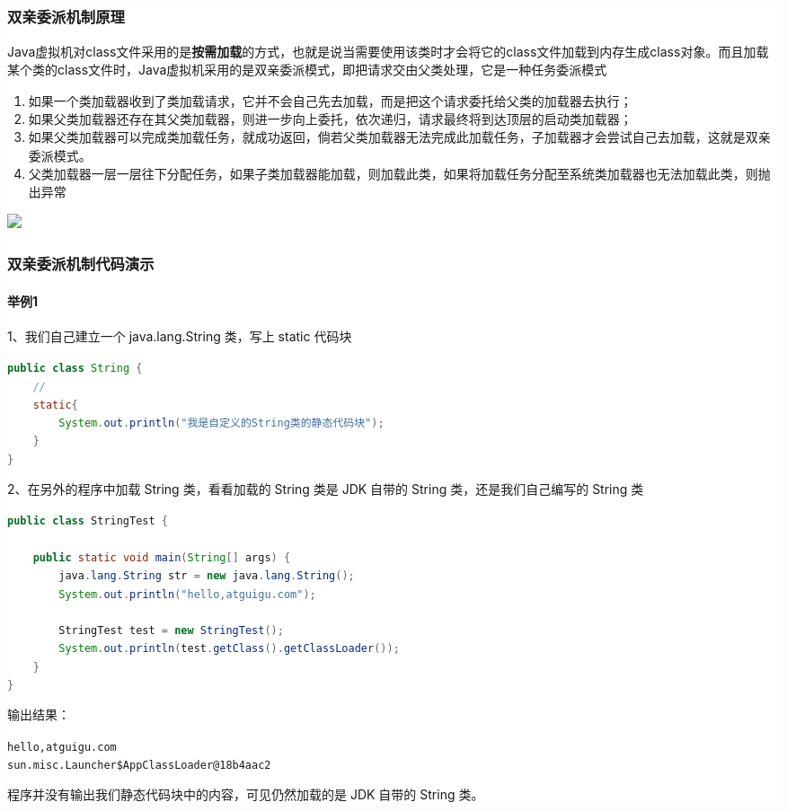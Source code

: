 ### 双亲委派机制原理



Java虚拟机对class文件采用的是**按需加载**的方式，也就是说当需要使用该类时才会将它的class文件加载到内存生成class对象。而且加载某个类的class文件时，Java虚拟机采用的是双亲委派模式，即把请求交由父类处理，它是一种任务委派模式

1.  如果一个类加载器收到了类加载请求，它并不会自己先去加载，而是把这个请求委托给父类的加载器去执行；
2.  如果父类加载器还存在其父类加载器，则进一步向上委托，依次递归，请求最终将到达顶层的启动类加载器；
3.  如果父类加载器可以完成类加载任务，就成功返回，倘若父类加载器无法完成此加载任务，子加载器才会尝试自己去加载，这就是双亲委派模式。
4.  父类加载器一层一层往下分配任务，如果子类加载器能加载，则加载此类，如果将加载任务分配至系统类加载器也无法加载此类，则抛出异常

<img src="https://npm.elemecdn.com/youthlql@1.0.8/JVM/chapter_002/0020.png">

### 双亲委派机制代码演示



#### 举例1

1、我们自己建立一个 java.lang.String 类，写上 static 代码块

```java
public class String {
    //
    static{
        System.out.println("我是自定义的String类的静态代码块");
    }
}
```



2、在另外的程序中加载 String 类，看看加载的 String 类是 JDK 自带的 String 类，还是我们自己编写的 String 类

```java
public class StringTest {

    public static void main(String[] args) {
        java.lang.String str = new java.lang.String();
        System.out.println("hello,atguigu.com");

        StringTest test = new StringTest();
        System.out.println(test.getClass().getClassLoader());
    }
}
```

输出结果：

```
hello,atguigu.com
sun.misc.Launcher$AppClassLoader@18b4aac2
```



程序并没有输出我们静态代码块中的内容，可见仍然加载的是 JDK 自带的 String 类。
